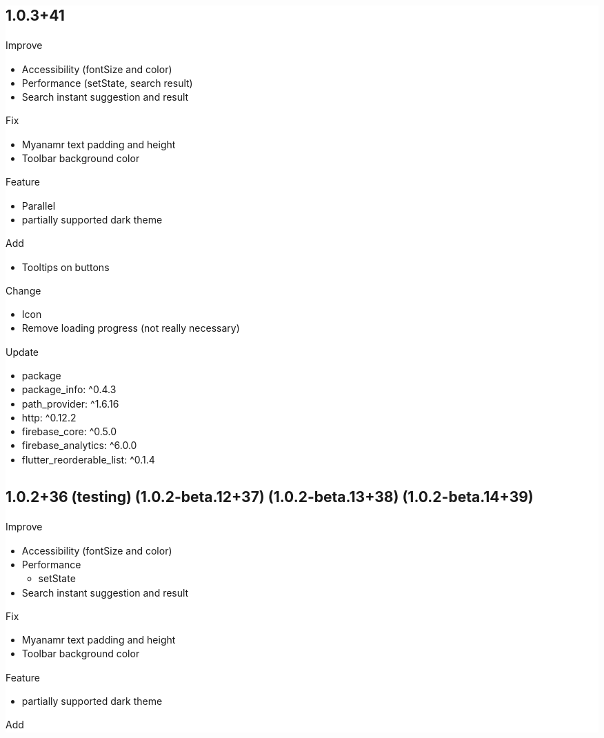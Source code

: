 ## 1.0.3+41

Improve

- Accessibility (fontSize and color)
- Performance (setState, search result)
- Search instant suggestion and result

Fix

- Myanamr text padding and height
- Toolbar background color

Feature

- Parallel
- partially supported dark theme

Add

- Tooltips on buttons

Change

- Icon
- Remove loading progress (not really necessary)

Update

- package
- package_info: ^0.4.3
- path_provider: ^1.6.16
- http: ^0.12.2
- firebase_core: ^0.5.0
- firebase_analytics: ^6.0.0
- flutter_reorderable_list: ^0.1.4

## 1.0.2+36 (testing) (1.0.2-beta.12+37) (1.0.2-beta.13+38) (1.0.2-beta.14+39)

Improve

- Accessibility (fontSize and color)
- Performance
  - setState
- Search instant suggestion and result

Fix

- Myanamr text padding and height
- Toolbar background color

Feature

- partially supported dark theme

Add
